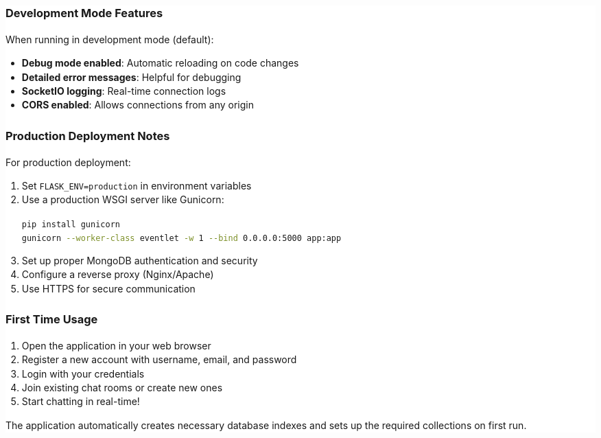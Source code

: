 ### Development Mode Features

When running in development mode (default):
- **Debug mode enabled**: Automatic reloading on code changes
- **Detailed error messages**: Helpful for debugging
- **SocketIO logging**: Real-time connection logs
- **CORS enabled**: Allows connections from any origin

### Production Deployment Notes

For production deployment:
1. Set `FLASK_ENV=production` in environment variables
2. Use a production WSGI server like Gunicorn:
   ```bash
   pip install gunicorn
   gunicorn --worker-class eventlet -w 1 --bind 0.0.0.0:5000 app:app
   ```
3. Set up proper MongoDB authentication and security
4. Configure a reverse proxy (Nginx/Apache)
5. Use HTTPS for secure communication

### First Time Usage

1. Open the application in your web browser
2. Register a new account with username, email, and password
3. Login with your credentials
4. Join existing chat rooms or create new ones
5. Start chatting in real-time!

The application automatically creates necessary database indexes and sets up the required collections on first run.
